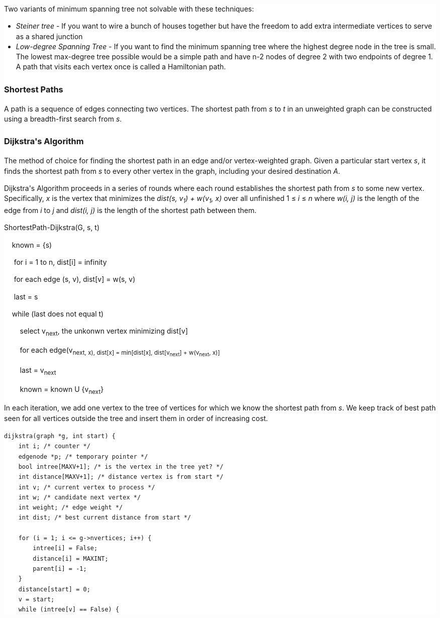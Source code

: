 Two variants of minimum spanning tree not solvable with these techniques:

- _Steiner tree_ - If you want to wire a bunch of houses together but have the freedom to add extra intermediate vertices to serve as a shared junction
- _Low-degree Spanning Tree_ - If you want to find the minimum spanning tree where the highest degree node in the tree is small. The lowest max-degree tree possible would be a simple path and have n-2 nodes of degree 2 with two endpoints of degree 1. A path that visits each vertex once is called a Hamiltonian path.

### Shortest Paths

A path is a sequence of edges connecting two vertices. The shortest path from _s_ to _t_ in an unweighted graph can be constructed using a breadth-first search from _s_.

### Dijkstra's Algorithm

The method of choice for finding the shortest path in an edge and/or vertex-weighted graph. Given a particular start vertex _s_, it finds the shortest path from _s_ to every other vertex in the graph, including your desired destination _A_.

Dijkstra's Algorithm proceeds in a series of rounds where each round establishes the shortest path from _s_ to some new vertex. Specifically, _x_ is the vertex that minimizes the _dist(s, v<sub>1</sub>) + w(v<sub>1</sub>, x)_ over all unfinished 1 ≤ _i_ ≤ _n_ where _w(i, j)_ is the length of the edge from _i_ to _j_ and _dist(i, j)_ is the length of the shortest path between them.

ShortestPath-Dijkstra(G, s, t)

&nbsp;&nbsp;&nbsp;&nbsp;known = {s)

&nbsp;&nbsp;&nbsp;&nbsp; for i = 1 to n, dist[i] = infinity

&nbsp;&nbsp;&nbsp;&nbsp; for each edge (s, v), dist[v] = w(s, v)

&nbsp;&nbsp;&nbsp;&nbsp; last = s

&nbsp;&nbsp;&nbsp;&nbsp;while (last does not equal t)

&nbsp;&nbsp;&nbsp;&nbsp;&nbsp;&nbsp;&nbsp;&nbsp;select v<sub>next</sub>, the unkonwn vertex minimizing dist[v]

&nbsp;&nbsp;&nbsp;&nbsp;&nbsp;&nbsp;&nbsp;&nbsp;for each edge(v<sub>next, x), dist[x] = min[dist[x], dist[v<sub>next</sub>] + w(v<sub>next</sub>, x)]

&nbsp;&nbsp;&nbsp;&nbsp;&nbsp;&nbsp;&nbsp;&nbsp;last = v<sub>next</sub>

&nbsp;&nbsp;&nbsp;&nbsp;&nbsp;&nbsp;&nbsp;&nbsp;known = known U {v<sub>next</sub>}

In each iteration, we add one vertex to the tree of vertices for which we know the shortest path from _s_. We keep track of best path seen for all vertices outside the tree and insert them in order of increasing cost.

```
dijkstra(graph *g, int start) {
    int i; /* counter */
    edgenode *p; /* temporary pointer */
    bool intree[MAXV+1]; /* is the vertex in the tree yet? */
    int distance[MAXV+1]; /* distance vertex is from start */
    int v; /* current vertex to process */
    int w; /* candidate next vertex */
    int weight; /* edge weight */
    int dist; /* best current distance from start */

    for (i = 1; i <= g->nvertices; i++) {
        intree[i] = False;
        distance[i] = MAXINT;
        parent[i] = -1;
    }
    distance[start] = 0;
    v = start;
    while (intree[v] == False) {
```